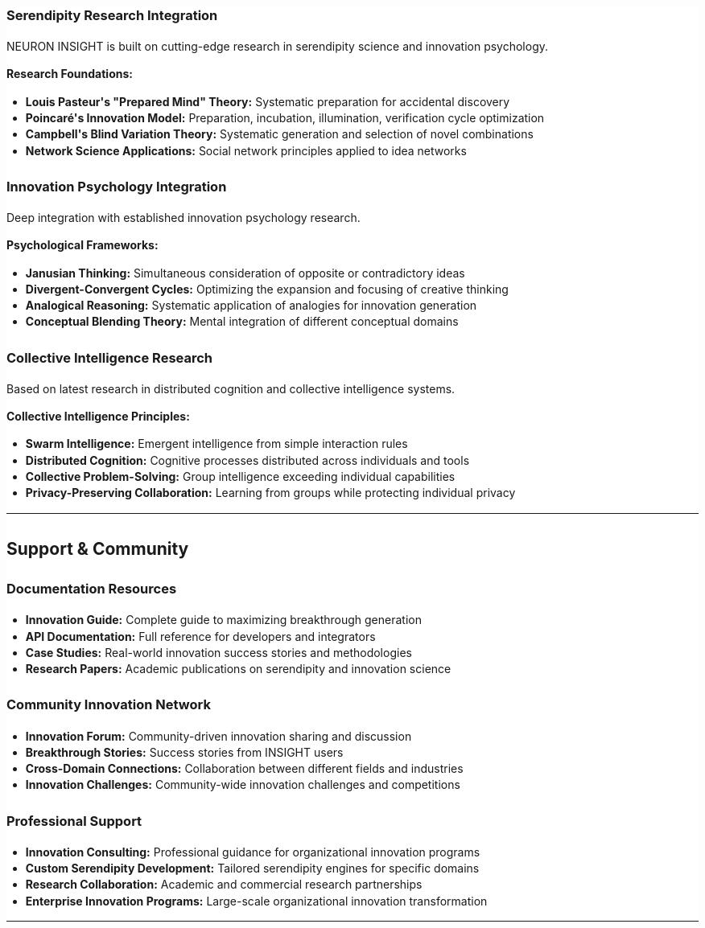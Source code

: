### Serendipity Research Integration
NEURON INSIGHT is built on cutting-edge research in serendipity science and innovation psychology.

**Research Foundations:**
- **Louis Pasteur's "Prepared Mind" Theory:** Systematic preparation for accidental discovery
- **Poincaré's Innovation Model:** Preparation, incubation, illumination, verification cycle optimization
- **Campbell's Blind Variation Theory:** Systematic generation and selection of novel combinations
- **Network Science Applications:** Social network principles applied to idea networks

### Innovation Psychology Integration
Deep integration with established innovation psychology research.

**Psychological Frameworks:**
- **Janusian Thinking:** Simultaneous consideration of opposite or contradictory ideas
- **Divergent-Convergent Cycles:** Optimizing the expansion and focusing of creative thinking
- **Analogical Reasoning:** Systematic application of analogies for innovation generation
- **Conceptual Blending Theory:** Mental integration of different conceptual domains

### Collective Intelligence Research
Based on latest research in distributed cognition and collective intelligence systems.

**Collective Intelligence Principles:**
- **Swarm Intelligence:** Emergent intelligence from simple interaction rules
- **Distributed Cognition:** Cognitive processes distributed across individuals and tools
- **Collective Problem-Solving:** Group intelligence exceeding individual capabilities
- **Privacy-Preserving Collaboration:** Learning from groups while protecting individual privacy

---

## Support & Community

### Documentation Resources
- **Innovation Guide:** Complete guide to maximizing breakthrough generation
- **API Documentation:** Full reference for developers and integrators
- **Case Studies:** Real-world innovation success stories and methodologies
- **Research Papers:** Academic publications on serendipity and innovation science

### Community Innovation Network
- **Innovation Forum:** Community-driven innovation sharing and discussion
- **Breakthrough Stories:** Success stories from INSIGHT users
- **Cross-Domain Connections:** Collaboration between different fields and industries
- **Innovation Challenges:** Community-wide innovation challenges and competitions

### Professional Support
- **Innovation Consulting:** Professional guidance for organizational innovation programs
- **Custom Serendipity Development:** Tailored serendipity engines for specific domains
- **Research Collaboration:** Academic and commercial research partnerships
- **Enterprise Innovation Programs:** Large-scale organizational innovation transformation

---